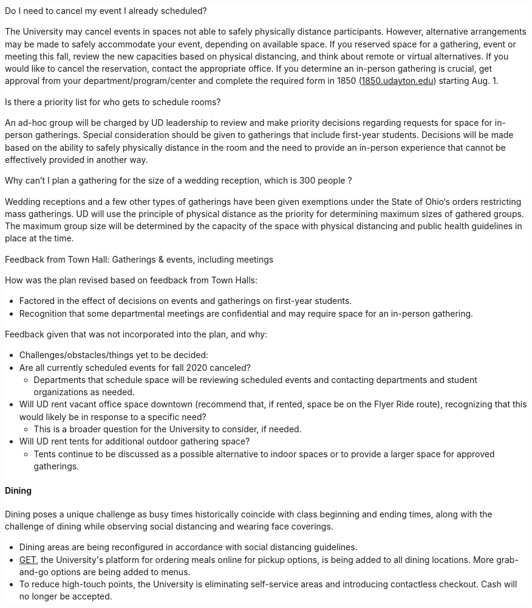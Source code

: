 Do I need to cancel my event I already scheduled?

The University may cancel events in spaces not able to safely physically distance participants. However, alternative arrangements may be made to safely accommodate your event, depending on available space. If you reserved space for a gathering, event or meeting this fall, review the new capacities based on physical distancing, and think about remote or virtual alternatives. If you would like to cancel the reservation, contact the appropriate office. If you determine an in-person gathering is crucial, get approval from your department/program/center and complete the required form in 1850 \([1850.udayton.edu](http://1850.udayton.edu/)\) starting Aug. 1. 

Is there a priority list for who gets to schedule rooms?

An ad-hoc group will be charged by UD leadership to review and make priority decisions regarding requests for space for in-person gatherings. Special consideration should be given to gatherings that include first-year students. Decisions will be made based on the ability to safely physically distance in the room and the need to provide an in-person experience that cannot be effectively provided in another way.

Why can’t I plan a gathering for the size of a wedding reception, which is 300 people ? 

Wedding receptions and a few other types of gatherings have been given exemptions under the State of Ohio‘s orders restricting mass gatherings. UD will use the principle of physical distance as the priority for determining maximum sizes of gathered groups. The maximum group size will be determined by the capacity of the space with physical distancing and public health guidelines in place at the time. 

Feedback from Town Hall: Gatherings & events, including meetings

How was the plan revised based on feedback from Town Halls:

* Factored in the effect of decisions on events and gatherings on first-year students.
* Recognition that some departmental meetings are confidential and may require space for an in-person gathering.

Feedback given that was not incorporated into the plan, and why:

* Challenges/obstacles/things yet to be decided:
* Are all currently scheduled events for fall 2020 canceled?
  * Departments that schedule space will be reviewing scheduled events and contacting departments and student organizations as needed.
* Will UD rent vacant office space downtown \(recommend that, if rented, space be on the Flyer Ride route\), recognizing that this would likely be in response to a specific need?
  * This is a broader question for the University to consider, if needed.
* Will UD rent tents for additional outdoor gathering space?
  * Tents continue to be discussed as a possible alternative to indoor spaces or to provide a larger space for approved gatherings.

#### **Dining**

Dining poses a unique challenge as busy times historically coincide with class beginning and ending times, along with the challenge of dining while observing social distancing and wearing face coverings. 

* Dining areas are being reconfigured in accordance with social distancing guidelines. 
* [GET](https://udayton.edu/diningservices/website-get.pdf), the University's platform for ordering meals online for pickup options, is being added to all dining locations. More grab-and-go options are being added to menus.
* To reduce high-touch points, the University is eliminating self-service areas and introducing contactless checkout. Cash will no longer be accepted.
